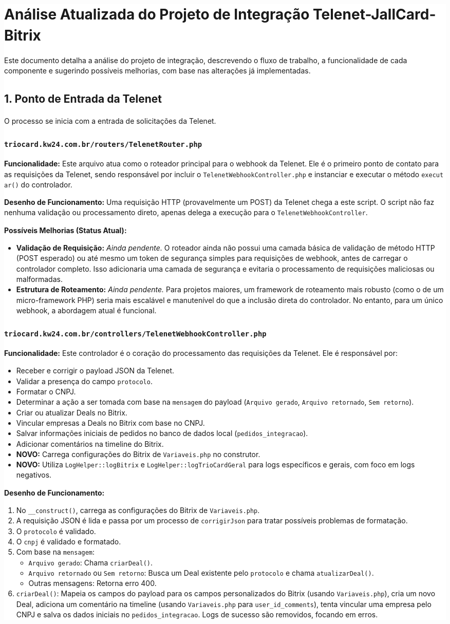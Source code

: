# Análise Atualizada do Projeto de Integração Telenet-JallCard-Bitrix

Este documento detalha a análise do projeto de integração, descrevendo o fluxo de trabalho, a funcionalidade de cada componente e sugerindo possíveis melhorias, com base nas alterações já implementadas.

## 1. Ponto de Entrada da Telenet

O processo se inicia com a entrada de solicitações da Telenet.

### `triocard.kw24.com.br/routers/TelenetRouter.php`

**Funcionalidade:**
Este arquivo atua como o roteador principal para o webhook da Telenet. Ele é o primeiro ponto de contato para as requisições da Telenet, sendo responsável por incluir o `TelenetWebhookController.php` e instanciar e executar o método `executar()` do controlador.

**Desenho de Funcionamento:**
Uma requisição HTTP (provavelmente um POST) da Telenet chega a este script. O script não faz nenhuma validação ou processamento direto, apenas delega a execução para o `TelenetWebhookController`.

**Possíveis Melhorias (Status Atual):**
*   **Validação de Requisição:** *Ainda pendente.* O roteador ainda não possui uma camada básica de validação de método HTTP (POST esperado) ou até mesmo um token de segurança simples para requisições de webhook, antes de carregar o controlador completo. Isso adicionaria uma camada de segurança e evitaria o processamento de requisições maliciosas ou malformadas.
*   **Estrutura de Roteamento:** *Ainda pendente.* Para projetos maiores, um framework de roteamento mais robusto (como o de um micro-framework PHP) seria mais escalável e manutenível do que a inclusão direta do controlador. No entanto, para um único webhook, a abordagem atual é funcional.

### `triocard.kw24.com.br/controllers/TelenetWebhookController.php`

**Funcionalidade:**
Este controlador é o coração do processamento das requisições da Telenet. Ele é responsável por:
*   Receber e corrigir o payload JSON da Telenet.
*   Validar a presença do campo `protocolo`.
*   Formatar o CNPJ.
*   Determinar a ação a ser tomada com base na `mensagem` do payload (`Arquivo gerado`, `Arquivo retornado`, `Sem retorno`).
*   Criar ou atualizar Deals no Bitrix.
*   Vincular empresas a Deals no Bitrix com base no CNPJ.
*   Salvar informações iniciais de pedidos no banco de dados local (`pedidos_integracao`).
*   Adicionar comentários na timeline do Bitrix.
*   **NOVO:** Carrega configurações do Bitrix de `Variaveis.php` no construtor.
*   **NOVO:** Utiliza `LogHelper::logBitrix` e `LogHelper::logTrioCardGeral` para logs específicos e gerais, com foco em logs negativos.

**Desenho de Funcionamento:**
1.  No `__construct()`, carrega as configurações do Bitrix de `Variaveis.php`.
2.  A requisição JSON é lida e passa por um processo de `corrigirJson` para tratar possíveis problemas de formatação.
3.  O `protocolo` é validado.
4.  O `cnpj` é validado e formatado.
5.  Com base na `mensagem`:
    *   `Arquivo gerado`: Chama `criarDeal()`.
    *   `Arquivo retornado` ou `Sem retorno`: Busca um Deal existente pelo `protocolo` e chama `atualizarDeal()`.
    *   Outras mensagens: Retorna erro 400.
6.  `criarDeal()`: Mapeia os campos do payload para os campos personalizados do Bitrix (usando `Variaveis.php`), cria um novo Deal, adiciona um comentário na timeline (usando `Variaveis.php` para `user_id_comments`), tenta vincular uma empresa pelo CNPJ e salva os dados iniciais no `pedidos_integracao`. Logs de sucesso são removidos, focando em erros.